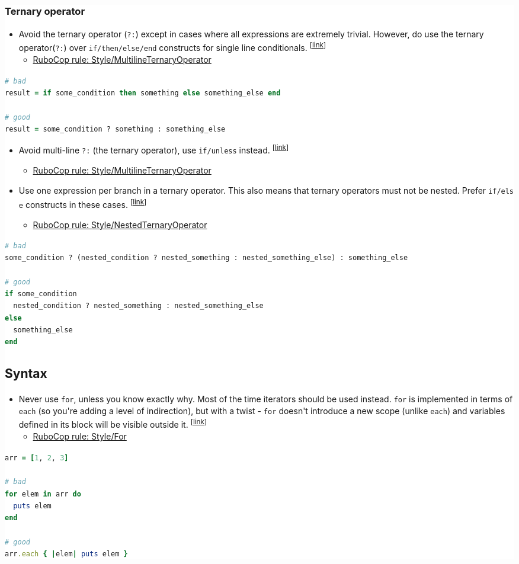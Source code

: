 ### Ternary operator

* Avoid the ternary operator (`?:`) except in cases where all expressions are extremely
  trivial. However, do use the ternary operator(`?:`) over `if/then/else/end` constructs
  for single line conditionals.
  <a name="trivial-ternary"></a><sup>[[link](#trivial-ternary)]</sup>
  * <a href="https://docs.rubocop.org/rubocop/cops_style.html#stylemultilineternaryoperator">RuboCop rule: Style/MultilineTernaryOperator</a>

``` ruby
# bad
result = if some_condition then something else something_else end

# good
result = some_condition ? something : something_else
```

* Avoid multi-line `?:` (the ternary operator), use `if/unless` instead.
  <a name="no-multiline-ternary"></a><sup>[[link](#no-multiline-ternary)]</sup>
  * <a href="https://docs.rubocop.org/rubocop/cops_style.html#stylemultilineternaryoperator">RuboCop rule: Style/MultilineTernaryOperator</a>

* Use one expression per branch in a ternary operator. This
  also means that ternary operators must not be nested. Prefer
  `if/else` constructs in these cases.
  <a name="one-expression-per-branch"></a><sup>[[link](#one-expression-per-branch)]</sup>
  * <a href="https://docs.rubocop.org/rubocop/cops_style.html#stylenestedternaryoperator">RuboCop rule: Style/NestedTernaryOperator</a>

``` ruby
# bad
some_condition ? (nested_condition ? nested_something : nested_something_else) : something_else

# good
if some_condition
  nested_condition ? nested_something : nested_something_else
else
  something_else
end
```

## Syntax

* Never use `for`, unless you know exactly why. Most of the time iterators
  should be used instead. `for` is implemented in terms of `each` (so
  you're adding a level of indirection), but with a twist - `for`
  doesn't introduce a new scope (unlike `each`) and variables defined
  in its block will be visible outside it.
  <a name="avoid-for"></a><sup>[[link](#avoid-for)]</sup>
  * <a href="https://docs.rubocop.org/rubocop/cops_style.html#stylefor">RuboCop rule: Style/For</a>

``` ruby
arr = [1, 2, 3]

# bad
for elem in arr do
  puts elem
end

# good
arr.each { |elem| puts elem }
```


[rubocop-guide]: https://github.com/rubocop-hq/ruby-style-guide